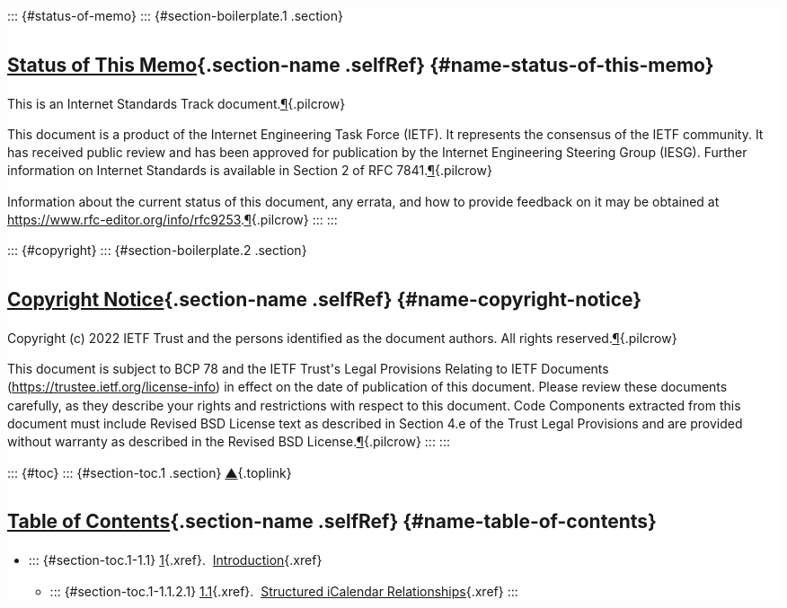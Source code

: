 ::: {#status-of-memo}
::: {#section-boilerplate.1 .section}
## [Status of This Memo](#name-status-of-this-memo){.section-name .selfRef} {#name-status-of-this-memo}

This is an Internet Standards Track
document.[¶](#section-boilerplate.1-1){.pilcrow}

This document is a product of the Internet Engineering Task Force
(IETF). It represents the consensus of the IETF community. It has
received public review and has been approved for publication by the
Internet Engineering Steering Group (IESG). Further information on
Internet Standards is available in Section 2 of RFC
7841.[¶](#section-boilerplate.1-2){.pilcrow}

Information about the current status of this document, any errata, and
how to provide feedback on it may be obtained at
<https://www.rfc-editor.org/info/rfc9253>.[¶](#section-boilerplate.1-3){.pilcrow}
:::
:::

::: {#copyright}
::: {#section-boilerplate.2 .section}
## [Copyright Notice](#name-copyright-notice){.section-name .selfRef} {#name-copyright-notice}

Copyright (c) 2022 IETF Trust and the persons identified as the document
authors. All rights reserved.[¶](#section-boilerplate.2-1){.pilcrow}

This document is subject to BCP 78 and the IETF Trust\'s Legal
Provisions Relating to IETF Documents
(<https://trustee.ietf.org/license-info>) in effect on the date of
publication of this document. Please review these documents carefully,
as they describe your rights and restrictions with respect to this
document. Code Components extracted from this document must include
Revised BSD License text as described in Section 4.e of the Trust Legal
Provisions and are provided without warranty as described in the Revised
BSD License.[¶](#section-boilerplate.2-2){.pilcrow}
:::
:::

::: {#toc}
::: {#section-toc.1 .section}
[▲](#){.toplink}

## [Table of Contents](#name-table-of-contents){.section-name .selfRef} {#name-table-of-contents}

-   ::: {#section-toc.1-1.1}
    [1](#section-1){.xref}.  [Introduction](#name-introduction){.xref}

    -   ::: {#section-toc.1-1.1.2.1}
        [1.1](#section-1.1){.xref}.  [Structured iCalendar
        Relationships](#name-structured-icalendar-relati){.xref}
        :::

